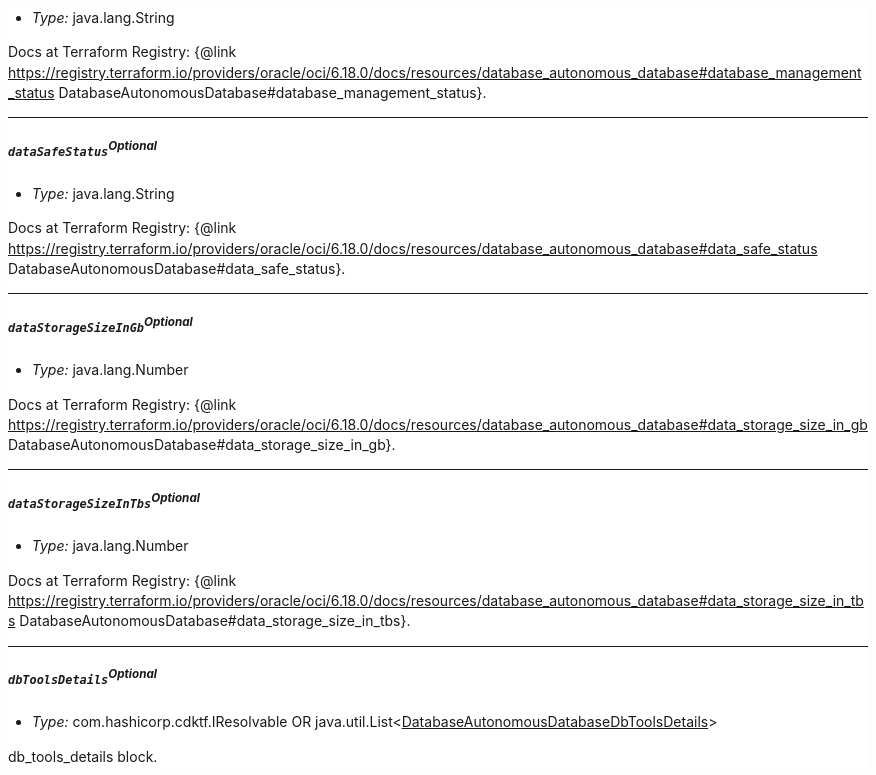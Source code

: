 - *Type:* java.lang.String

Docs at Terraform Registry: {@link https://registry.terraform.io/providers/oracle/oci/6.18.0/docs/resources/database_autonomous_database#database_management_status DatabaseAutonomousDatabase#database_management_status}.

---

##### `dataSafeStatus`<sup>Optional</sup> <a name="dataSafeStatus" id="rhizo-co-terraform-provider-oci.databaseAutonomousDatabase.DatabaseAutonomousDatabase.Initializer.parameter.dataSafeStatus"></a>

- *Type:* java.lang.String

Docs at Terraform Registry: {@link https://registry.terraform.io/providers/oracle/oci/6.18.0/docs/resources/database_autonomous_database#data_safe_status DatabaseAutonomousDatabase#data_safe_status}.

---

##### `dataStorageSizeInGb`<sup>Optional</sup> <a name="dataStorageSizeInGb" id="rhizo-co-terraform-provider-oci.databaseAutonomousDatabase.DatabaseAutonomousDatabase.Initializer.parameter.dataStorageSizeInGb"></a>

- *Type:* java.lang.Number

Docs at Terraform Registry: {@link https://registry.terraform.io/providers/oracle/oci/6.18.0/docs/resources/database_autonomous_database#data_storage_size_in_gb DatabaseAutonomousDatabase#data_storage_size_in_gb}.

---

##### `dataStorageSizeInTbs`<sup>Optional</sup> <a name="dataStorageSizeInTbs" id="rhizo-co-terraform-provider-oci.databaseAutonomousDatabase.DatabaseAutonomousDatabase.Initializer.parameter.dataStorageSizeInTbs"></a>

- *Type:* java.lang.Number

Docs at Terraform Registry: {@link https://registry.terraform.io/providers/oracle/oci/6.18.0/docs/resources/database_autonomous_database#data_storage_size_in_tbs DatabaseAutonomousDatabase#data_storage_size_in_tbs}.

---

##### `dbToolsDetails`<sup>Optional</sup> <a name="dbToolsDetails" id="rhizo-co-terraform-provider-oci.databaseAutonomousDatabase.DatabaseAutonomousDatabase.Initializer.parameter.dbToolsDetails"></a>

- *Type:* com.hashicorp.cdktf.IResolvable OR java.util.List<<a href="#rhizo-co-terraform-provider-oci.databaseAutonomousDatabase.DatabaseAutonomousDatabaseDbToolsDetails">DatabaseAutonomousDatabaseDbToolsDetails</a>>

db_tools_details block.
